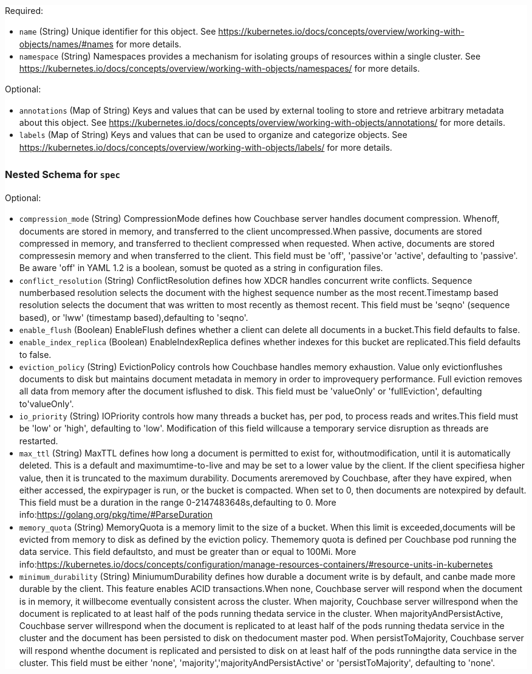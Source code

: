 Required:

- `name` (String) Unique identifier for this object. See https://kubernetes.io/docs/concepts/overview/working-with-objects/names/#names for more details.
- `namespace` (String) Namespaces provides a mechanism for isolating groups of resources within a single cluster. See https://kubernetes.io/docs/concepts/overview/working-with-objects/namespaces/ for more details.

Optional:

- `annotations` (Map of String) Keys and values that can be used by external tooling to store and retrieve arbitrary metadata about this object. See https://kubernetes.io/docs/concepts/overview/working-with-objects/annotations/ for more details.
- `labels` (Map of String) Keys and values that can be used to organize and categorize objects. See https://kubernetes.io/docs/concepts/overview/working-with-objects/labels/ for more details.


<a id="nestedatt--spec"></a>
### Nested Schema for `spec`

Optional:

- `compression_mode` (String) CompressionMode defines how Couchbase server handles document compression.  Whenoff, documents are stored in memory, and transferred to the client uncompressed.When passive, documents are stored compressed in memory, and transferred to theclient compressed when requested.  When active, documents are stored compressesin memory and when transferred to the client.  This field must be 'off', 'passive'or 'active', defaulting to 'passive'.  Be aware 'off' in YAML 1.2 is a boolean, somust be quoted as a string in configuration files.
- `conflict_resolution` (String) ConflictResolution defines how XDCR handles concurrent write conflicts.  Sequence numberbased resolution selects the document with the highest sequence number as the most recent.Timestamp based resolution selects the document that was written to most recently as themost recent.  This field must be 'seqno' (sequence based), or 'lww' (timestamp based),defaulting to 'seqno'.
- `enable_flush` (Boolean) EnableFlush defines whether a client can delete all documents in a bucket.This field defaults to false.
- `enable_index_replica` (Boolean) EnableIndexReplica defines whether indexes for this bucket are replicated.This field defaults to false.
- `eviction_policy` (String) EvictionPolicy controls how Couchbase handles memory exhaustion.  Value only evictionflushes documents to disk but maintains document metadata in memory in order to improvequery performance.  Full eviction removes all data from memory after the document isflushed to disk.  This field must be 'valueOnly' or 'fullEviction', defaulting to'valueOnly'.
- `io_priority` (String) IOPriority controls how many threads a bucket has, per pod, to process reads and writes.This field must be 'low' or 'high', defaulting to 'low'.  Modification of this field willcause a temporary service disruption as threads are restarted.
- `max_ttl` (String) MaxTTL defines how long a document is permitted to exist for, withoutmodification, until it is automatically deleted.  This is a default and maximumtime-to-live and may be set to a lower value by the client.  If the client specifiesa higher value, then it is truncated to the maximum durability.  Documents areremoved by Couchbase, after they have expired, when either accessed, the expirypager is run, or the bucket is compacted.  When set to 0, then documents are notexpired by default.  This field must be a duration in the range 0-2147483648s,defaulting to 0.  More info:https://golang.org/pkg/time/#ParseDuration
- `memory_quota` (String) MemoryQuota is a memory limit to the size of a bucket.  When this limit is exceeded,documents will be evicted from memory to disk as defined by the eviction policy.  Thememory quota is defined per Couchbase pod running the data service.  This field defaultsto, and must be greater than or equal to 100Mi.  More info:https://kubernetes.io/docs/concepts/configuration/manage-resources-containers/#resource-units-in-kubernetes
- `minimum_durability` (String) MiniumumDurability defines how durable a document write is by default, and canbe made more durable by the client.  This feature enables ACID transactions.When none, Couchbase server will respond when the document is in memory, it willbecome eventually consistent across the cluster.  When majority, Couchbase server willrespond when the document is replicated to at least half of the pods running thedata service in the cluster.  When majorityAndPersistActive, Couchbase server willrespond when the document is replicated to at least half of the pods running thedata service in the cluster and the document has been persisted to disk on thedocument master pod.  When persistToMajority, Couchbase server will respond whenthe document is replicated and persisted to disk on at least half of the pods runningthe data service in the cluster.  This field must be either 'none', 'majority','majorityAndPersistActive' or 'persistToMajority', defaulting to 'none'.
